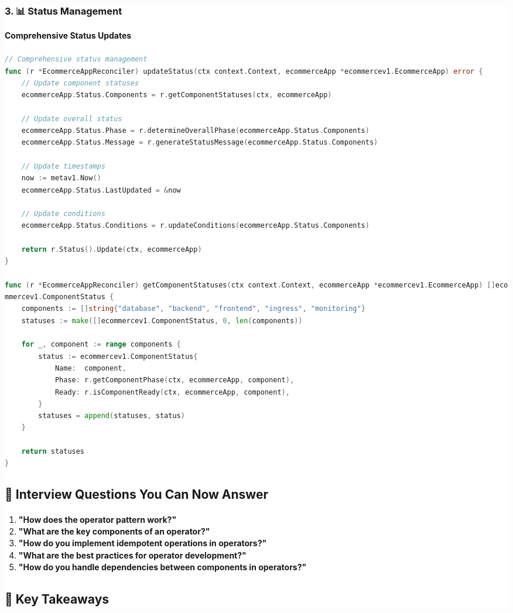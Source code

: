### **3. 📊 Status Management**

#### **Comprehensive Status Updates**
```go
// Comprehensive status management
func (r *EcommerceAppReconciler) updateStatus(ctx context.Context, ecommerceApp *ecommercev1.EcommerceApp) error {
    // Update component statuses
    ecommerceApp.Status.Components = r.getComponentStatuses(ctx, ecommerceApp)
    
    // Update overall status
    ecommerceApp.Status.Phase = r.determineOverallPhase(ecommerceApp.Status.Components)
    ecommerceApp.Status.Message = r.generateStatusMessage(ecommerceApp.Status.Components)
    
    // Update timestamps
    now := metav1.Now()
    ecommerceApp.Status.LastUpdated = &now
    
    // Update conditions
    ecommerceApp.Status.Conditions = r.updateConditions(ecommerceApp.Status.Components)
    
    return r.Status().Update(ctx, ecommerceApp)
}

func (r *EcommerceAppReconciler) getComponentStatuses(ctx context.Context, ecommerceApp *ecommercev1.EcommerceApp) []ecommercev1.ComponentStatus {
    components := []string{"database", "backend", "frontend", "ingress", "monitoring"}
    statuses := make([]ecommercev1.ComponentStatus, 0, len(components))
    
    for _, component := range components {
        status := ecommercev1.ComponentStatus{
            Name:  component,
            Phase: r.getComponentPhase(ctx, ecommerceApp, component),
            Ready: r.isComponentReady(ctx, ecommerceApp, component),
        }
        statuses = append(statuses, status)
    }
    
    return statuses
}
```

## 🎯 **Interview Questions You Can Now Answer**

1. **"How does the operator pattern work?"**
2. **"What are the key components of an operator?"**
3. **"How do you implement idempotent operations in operators?"**
4. **"What are the best practices for operator development?"**
5. **"How do you handle dependencies between components in operators?"**

## 🎯 **Key Takeaways**

